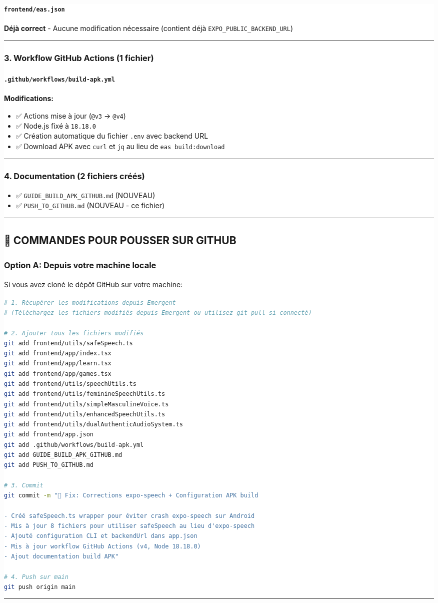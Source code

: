 #### `frontend/eas.json`
**Déjà correct** - Aucune modification nécessaire (contient déjà `EXPO_PUBLIC_BACKEND_URL`)

---

### 3. **Workflow GitHub Actions** (1 fichier)

#### `.github/workflows/build-apk.yml`
**Modifications:**
- ✅ Actions mise à jour (`@v3` → `@v4`)
- ✅ Node.js fixé à `18.18.0`
- ✅ Création automatique du fichier `.env` avec backend URL
- ✅ Download APK avec `curl` et `jq` au lieu de `eas build:download`

---

### 4. **Documentation** (2 fichiers créés)

- ✅ `GUIDE_BUILD_APK_GITHUB.md` (NOUVEAU)
- ✅ `PUSH_TO_GITHUB.md` (NOUVEAU - ce fichier)

---

## 🚀 COMMANDES POUR POUSSER SUR GITHUB

### **Option A: Depuis votre machine locale**

Si vous avez cloné le dépôt GitHub sur votre machine:

```bash
# 1. Récupérer les modifications depuis Emergent
# (Téléchargez les fichiers modifiés depuis Emergent ou utilisez git pull si connecté)

# 2. Ajouter tous les fichiers modifiés
git add frontend/utils/safeSpeech.ts
git add frontend/app/index.tsx
git add frontend/app/learn.tsx
git add frontend/app/games.tsx
git add frontend/utils/speechUtils.ts
git add frontend/utils/feminineSpeechUtils.ts
git add frontend/utils/simpleMasculineVoice.ts
git add frontend/utils/enhancedSpeechUtils.ts
git add frontend/utils/dualAuthenticAudioSystem.ts
git add frontend/app.json
git add .github/workflows/build-apk.yml
git add GUIDE_BUILD_APK_GITHUB.md
git add PUSH_TO_GITHUB.md

# 3. Commit
git commit -m "🚀 Fix: Corrections expo-speech + Configuration APK build

- Créé safeSpeech.ts wrapper pour éviter crash expo-speech sur Android
- Mis à jour 8 fichiers pour utiliser safeSpeech au lieu d'expo-speech
- Ajouté configuration CLI et backendUrl dans app.json
- Mis à jour workflow GitHub Actions (v4, Node 18.18.0)
- Ajout documentation build APK"

# 4. Push sur main
git push origin main
```

---
